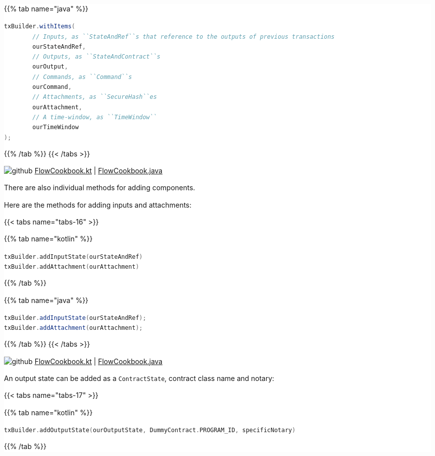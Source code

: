 {{% tab name="java" %}}
```java
txBuilder.withItems(
        // Inputs, as ``StateAndRef``s that reference to the outputs of previous transactions
        ourStateAndRef,
        // Outputs, as ``StateAndContract``s
        ourOutput,
        // Commands, as ``Command``s
        ourCommand,
        // Attachments, as ``SecureHash``es
        ourAttachment,
        // A time-window, as ``TimeWindow``
        ourTimeWindow
);

```
{{% /tab %}}
{{< /tabs >}}

![github](/images/svg/github.svg "github") [FlowCookbook.kt](https://github.com/corda/corda/blob/release/os/4.4/docs/source/example-code/src/main/kotlin/net/corda/docs/kotlin/FlowCookbook.kt) | [FlowCookbook.java](https://github.com/corda/corda/blob/release/os/4.4/docs/source/example-code/src/main/java/net/corda/docs/java/FlowCookbook.java)

There are also individual methods for adding components.

Here are the methods for adding inputs and attachments:


{{< tabs name="tabs-16" >}}


{{% tab name="kotlin" %}}
```kotlin
txBuilder.addInputState(ourStateAndRef)
txBuilder.addAttachment(ourAttachment)

```
{{% /tab %}}

{{% tab name="java" %}}
```java
txBuilder.addInputState(ourStateAndRef);
txBuilder.addAttachment(ourAttachment);

```
{{% /tab %}}
{{< /tabs >}}

![github](/images/svg/github.svg "github") [FlowCookbook.kt](https://github.com/corda/corda/blob/release/os/4.4/docs/source/example-code/src/main/kotlin/net/corda/docs/kotlin/FlowCookbook.kt) | [FlowCookbook.java](https://github.com/corda/corda/blob/release/os/4.4/docs/source/example-code/src/main/java/net/corda/docs/java/FlowCookbook.java)

An output state can be added as a `ContractState`, contract class name and notary:


{{< tabs name="tabs-17" >}}


{{% tab name="kotlin" %}}
```kotlin
txBuilder.addOutputState(ourOutputState, DummyContract.PROGRAM_ID, specificNotary)

```
{{% /tab %}}

